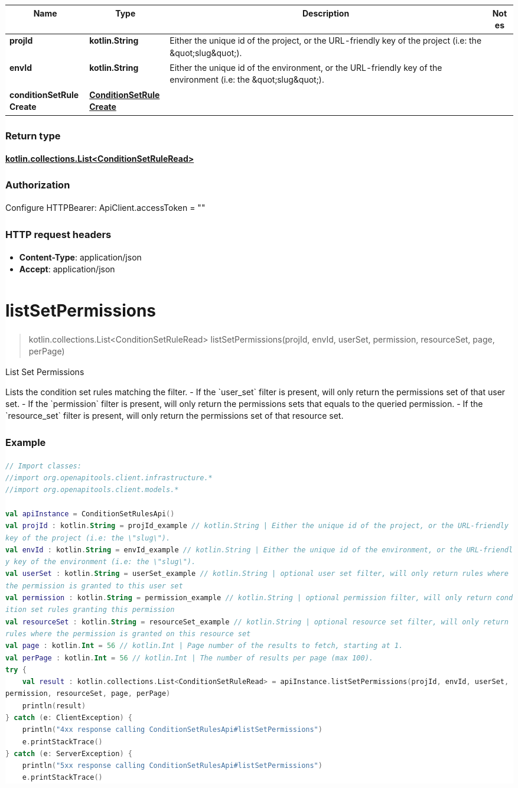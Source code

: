 Name | Type | Description  | Notes
------------- | ------------- | ------------- | -------------
 **projId** | **kotlin.String**| Either the unique id of the project, or the URL-friendly key of the project (i.e: the \&quot;slug\&quot;). |
 **envId** | **kotlin.String**| Either the unique id of the environment, or the URL-friendly key of the environment (i.e: the \&quot;slug\&quot;). |
 **conditionSetRuleCreate** | [**ConditionSetRuleCreate**](ConditionSetRuleCreate.md)|  |

### Return type

[**kotlin.collections.List&lt;ConditionSetRuleRead&gt;**](ConditionSetRuleRead.md)

### Authorization


Configure HTTPBearer:
    ApiClient.accessToken = ""

### HTTP request headers

 - **Content-Type**: application/json
 - **Accept**: application/json

<a name="listSetPermissions"></a>
# **listSetPermissions**
> kotlin.collections.List&lt;ConditionSetRuleRead&gt; listSetPermissions(projId, envId, userSet, permission, resourceSet, page, perPage)

List Set Permissions

Lists the condition set rules matching the filter. - If the &#x60;user_set&#x60; filter is present, will only return the permissions set of that user set. - If the &#x60;permission&#x60; filter is present, will only return the permissions sets that equals to the queried permission. - If the &#x60;resource_set&#x60; filter is present, will only return the permissions set of that resource set.

### Example
```kotlin
// Import classes:
//import org.openapitools.client.infrastructure.*
//import org.openapitools.client.models.*

val apiInstance = ConditionSetRulesApi()
val projId : kotlin.String = projId_example // kotlin.String | Either the unique id of the project, or the URL-friendly key of the project (i.e: the \"slug\").
val envId : kotlin.String = envId_example // kotlin.String | Either the unique id of the environment, or the URL-friendly key of the environment (i.e: the \"slug\").
val userSet : kotlin.String = userSet_example // kotlin.String | optional user set filter, will only return rules where the permission is granted to this user set
val permission : kotlin.String = permission_example // kotlin.String | optional permission filter, will only return condition set rules granting this permission
val resourceSet : kotlin.String = resourceSet_example // kotlin.String | optional resource set filter, will only return rules where the permission is granted on this resource set
val page : kotlin.Int = 56 // kotlin.Int | Page number of the results to fetch, starting at 1.
val perPage : kotlin.Int = 56 // kotlin.Int | The number of results per page (max 100).
try {
    val result : kotlin.collections.List<ConditionSetRuleRead> = apiInstance.listSetPermissions(projId, envId, userSet, permission, resourceSet, page, perPage)
    println(result)
} catch (e: ClientException) {
    println("4xx response calling ConditionSetRulesApi#listSetPermissions")
    e.printStackTrace()
} catch (e: ServerException) {
    println("5xx response calling ConditionSetRulesApi#listSetPermissions")
    e.printStackTrace()
```